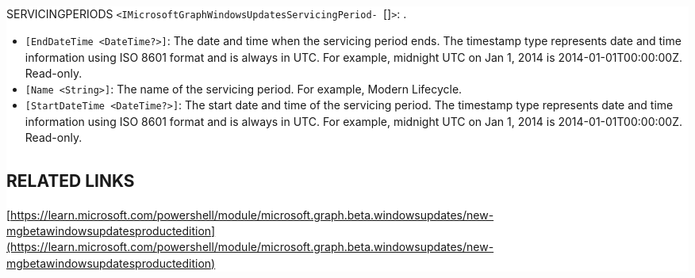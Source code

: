 SERVICINGPERIODS `<IMicrosoftGraphWindowsUpdatesServicingPeriod- `[]`>`: .
  - `[EndDateTime <DateTime?>]`: The date and time when the servicing period ends.
The timestamp type represents date and time information using ISO 8601 format and is always in UTC.
For example, midnight UTC on Jan 1, 2014 is 2014-01-01T00:00:00Z.
Read-only.
  - `[Name <String>]`: The name of the servicing period.
For example, Modern Lifecycle.
  - `[StartDateTime <DateTime?>]`: The start date and time of the servicing period.
The timestamp type represents date and time information using ISO 8601 format and is always in UTC.
For example, midnight UTC on Jan 1, 2014 is 2014-01-01T00:00:00Z.
Read-only.

## RELATED LINKS

[https://learn.microsoft.com/powershell/module/microsoft.graph.beta.windowsupdates/new-mgbetawindowsupdatesproductedition](https://learn.microsoft.com/powershell/module/microsoft.graph.beta.windowsupdates/new-mgbetawindowsupdatesproductedition)
























